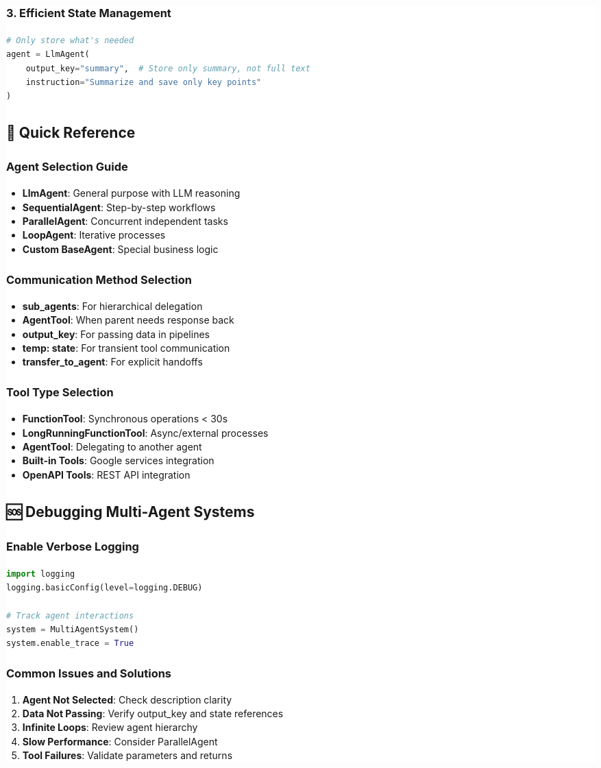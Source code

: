 ### 3. Efficient State Management
```python
# Only store what's needed
agent = LlmAgent(
    output_key="summary",  # Store only summary, not full text
    instruction="Summarize and save only key points"
)
```

## 🎯 Quick Reference

### Agent Selection Guide
- **LlmAgent**: General purpose with LLM reasoning
- **SequentialAgent**: Step-by-step workflows
- **ParallelAgent**: Concurrent independent tasks
- **LoopAgent**: Iterative processes
- **Custom BaseAgent**: Special business logic

### Communication Method Selection
- **sub_agents**: For hierarchical delegation
- **AgentTool**: When parent needs response back
- **output_key**: For passing data in pipelines
- **temp: state**: For transient tool communication
- **transfer_to_agent**: For explicit handoffs

### Tool Type Selection
- **FunctionTool**: Synchronous operations < 30s
- **LongRunningFunctionTool**: Async/external processes
- **AgentTool**: Delegating to another agent
- **Built-in Tools**: Google services integration
- **OpenAPI Tools**: REST API integration

## 🆘 Debugging Multi-Agent Systems

### Enable Verbose Logging
```python
import logging
logging.basicConfig(level=logging.DEBUG)

# Track agent interactions
system = MultiAgentSystem()
system.enable_trace = True
```

### Common Issues and Solutions

1. **Agent Not Selected**: Check description clarity
2. **Data Not Passing**: Verify output_key and state references
3. **Infinite Loops**: Review agent hierarchy
4. **Slow Performance**: Consider ParallelAgent
5. **Tool Failures**: Validate parameters and returns
